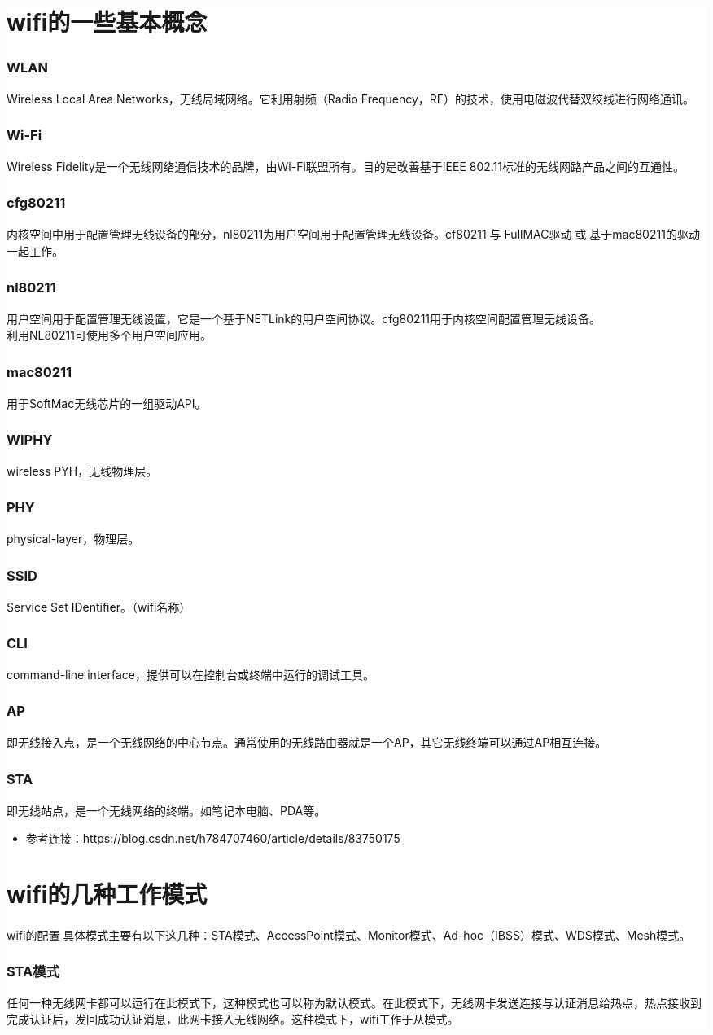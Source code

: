 # wifi的一些基本概念

### WLAN
Wireless Local Area Networks，无线局域网络。它利用射频（Radio Frequency，RF）的技术，使用电磁波代替双绞线进行网络通讯。  

### Wi-Fi
Wireless Fidelity是一个无线网络通信技术的品牌，由Wi-Fi联盟所有。目的是改善基于IEEE 802.11标准的无线网路产品之间的互通性。  

### cfg80211
内核空间中用于配置管理无线设备的部分，nl80211为用户空间用于配置管理无线设备。cf80211 与 FullMAC驱动 或 基于mac80211的驱动一起工作。  

### nl80211
用户空间用于配置管理无线设置，它是一个基于NETLink的用户空间协议。cfg80211用于内核空间配置管理无线设备。  
利用NL80211可使用多个用户空间应用。  

### mac80211
用于SoftMac无线芯片的一组驱动API。  

### WIPHY
wireless PYH，无线物理层。  

### PHY
physical-layer，物理层。  

### SSID
Service Set IDentifier。（wifi名称）  

### CLI
command-line interface，提供可以在控制台或终端中运行的调试工具。  

### AP
即无线接入点，是一个无线网络的中心节点。通常使用的无线路由器就是一个AP，其它无线终端可以通过AP相互连接。  

### STA
即无线站点，是一个无线网络的终端。如笔记本电脑、PDA等。  

* 参考连接：https://blog.csdn.net/h784707460/article/details/83750175  

# wifi的几种工作模式

wifi的配置 具体模式主要有以下这几种：STA模式、AccessPoint模式、Monitor模式、Ad-hoc（IBSS）模式、WDS模式、Mesh模式。  

### STA模式  

任何一种无线网卡都可以运行在此模式下，这种模式也可以称为默认模式。在此模式下，无线网卡发送连接与认证消息给热点，热点接收到完成认证后，发回成功认证消息，此网卡接入无线网络。这种模式下，wifi工作于从模式。  

